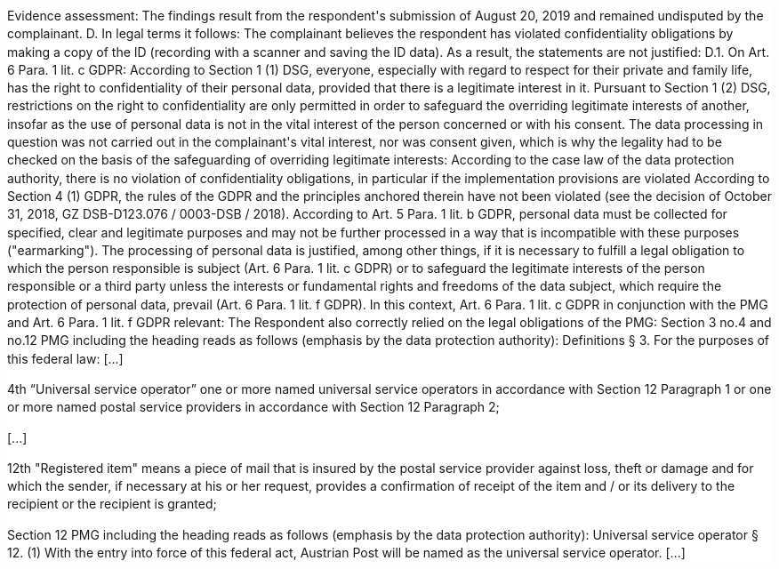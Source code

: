 Evidence assessment: The findings result from the respondent's submission of August 20, 2019 and remained undisputed by the complainant.
D. In legal terms it follows:
The complainant believes the respondent has violated confidentiality obligations by making a copy of the ID (recording with a scanner and saving the ID data).
As a result, the statements are not justified:
D.1. On Art. 6 Para. 1 lit. c GDPR:
According to Section 1 (1) DSG, everyone, especially with regard to respect for their private and family life, has the right to confidentiality of their personal data, provided that there is a legitimate interest in it.
Pursuant to Section 1 (2) DSG, restrictions on the right to confidentiality are only permitted in order to safeguard the overriding legitimate interests of another, insofar as the use of personal data is not in the vital interest of the person concerned or with his consent.
The data processing in question was not carried out in the complainant's vital interest, nor was consent given, which is why the legality had to be checked on the basis of the safeguarding of overriding legitimate interests: According to the case law of the data protection authority, there is no violation of confidentiality obligations, in particular if the implementation provisions are violated According to Section 4 (1) GDPR, the rules of the GDPR and the principles anchored therein have not been violated (see the decision of October 31, 2018, GZ DSB-D123.076 / 0003-DSB / 2018).
According to Art. 5 Para. 1 lit. b GDPR, personal data must be collected for specified, clear and legitimate purposes and may not be further processed in a way that is incompatible with these purposes ("earmarking"). The processing of personal data is justified, among other things, if it is necessary to fulfill a legal obligation to which the person responsible is subject (Art. 6 Para. 1 lit. c GDPR) or to safeguard the legitimate interests of the person responsible or a third party unless the interests or fundamental rights and freedoms of the data subject, which require the protection of personal data, prevail (Art. 6 Para. 1 lit. f GDPR).
In this context, Art. 6 Para. 1 lit. c GDPR in conjunction with the PMG and Art. 6 Para. 1 lit. f GDPR relevant:
The Respondent also correctly relied on the legal obligations of the PMG:
Section 3 no.4 and no.12 PMG including the heading reads as follows (emphasis by the data protection authority):
Definitions
§ 3.
For the purposes of this federal law:
\[...\]

4th “Universal service operator” one or more named universal service operators in accordance with Section 12 Paragraph 1 or one or more named postal service providers in accordance with Section 12 Paragraph 2;

\[...\]

12th "Registered item" means a piece of mail that is insured by the postal service provider against loss, theft or damage and for which the sender, if necessary at his or her request, provides a confirmation of receipt of the item and / or its delivery to the recipient or the recipient is granted;

Section 12 PMG including the heading reads as follows (emphasis by the data protection authority):
Universal service operator
§ 12.
(1) With the entry into force of this federal act, Austrian Post will be named as the universal service operator.
\[...\]
